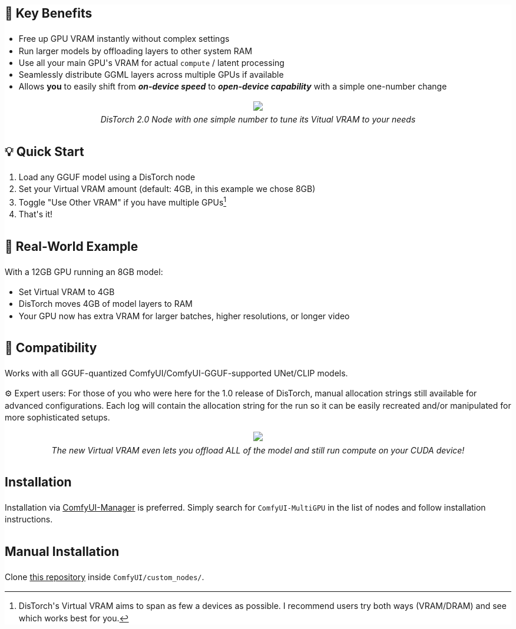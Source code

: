 ## 🎯 Key Benefits
- Free up GPU VRAM instantly without complex settings
- Run larger models by offloading layers to other system RAM
- Use all your main GPU's VRAM for actual `compute` / latent processing
- Seamlessly distribute GGML layers across multiple GPUs if available
- Allows **you** to easily shift from ___on-device speed___ to ___open-device capability___ with a simple one-number change

<p align="center">
  <img src="https://raw.githubusercontent.com/pollockjj/ComfyUI-MultiGPU/main/assets/distorch_node.png" width="400">
  <br>
  <em>DisTorch 2.0 Node with one simple number to tune its Vitual VRAM to your needs</em>
</p>

## 💡 Quick Start
1. Load any GGUF model using a DisTorch node
2. Set your Virtual VRAM amount (default: 4GB, in this example we chose 8GB)
3. Toggle "Use Other VRAM" if you have multiple GPUs[^3]
4. That's it!
[^3]:  DisTorch's Virtual VRAM aims to span as few a devices as possible. I recommend users try both ways (VRAM/DRAM) and see which works best for you.

## 🔄 Real-World Example
With a 12GB GPU running an 8GB model:
- Set Virtual VRAM to 4GB
- DisTorch moves 4GB of model layers to RAM
- Your GPU now has extra VRAM for larger batches, higher resolutions, or longer video

## 🚀 Compatibility
Works with all GGUF-quantized ComfyUI/ComfyUI-GGUF-supported UNet/CLIP models.

⚙️ Expert users: For those of you who were here for the 1.0 release of DisTorch, manual allocation strings still available for advanced configurations. Each log will contain the allocation string for the run so it can be easily recreated and/or manipulated for more sophisticated setups.

<p align="center">
  <img src="https://raw.githubusercontent.com/pollockjj/ComfyUI-MultiGPU/main/assets/distorch2_0.png" width="300">
  <br>
  <em>The new Virtual VRAM even lets you offload ALL of the model and still run compute on your CUDA device!</em>
</p>

## Installation

Installation via [ComfyUI-Manager](https://github.com/ltdrdata/ComfyUI-Manager) is preferred. Simply search for `ComfyUI-MultiGPU` in the list of nodes and follow installation instructions.

## Manual Installation

Clone [this repository](https://github.com/pollockjj/ComfyUI-MultiGPU) inside `ComfyUI/custom_nodes/`.


[^1]: This **enhances memory management,** not parallel processing. Workflow steps still execute sequentially, but with components (in full or in part) loaded across your specified devices. *Performance gains* come from avoiding repeated model loading/unloading when VRAM is constrained. *Capability gains* come from offloading as much of the model (VAE/CLIP/UNet) off of your main **compute** device as possible—allowing you to maximize latent space for actual computation.
[^2]: This custom_node modifies ComfyUI’s memory management behavior **only** while it is active. It does **not** alter Comfy core or ComfyUI-GGUF code on disk. When removed, ComfyUI reverts to normal. While functional for standard GPU and CPU configurations, edge cases may exist. You can crash your Comfy system if you use this node recklessly.